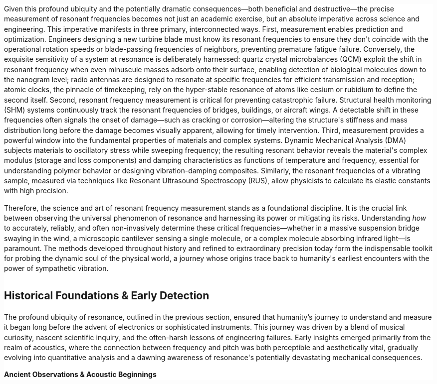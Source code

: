 Given this profound ubiquity and the potentially dramatic consequences—both beneficial and destructive—the precise measurement of resonant frequencies becomes not just an academic exercise, but an absolute imperative across science and engineering. This imperative manifests in three primary, interconnected ways. First, measurement enables prediction and optimization. Engineers designing a new turbine blade must know its resonant frequencies to ensure they don't coincide with the operational rotation speeds or blade-passing frequencies of neighbors, preventing premature fatigue failure. Conversely, the exquisite sensitivity of a system at resonance is deliberately harnessed: quartz crystal microbalances (QCM) exploit the shift in resonant frequency when even minuscule masses adsorb onto their surface, enabling detection of biological molecules down to the nanogram level; radio antennas are designed to resonate at specific frequencies for efficient transmission and reception; atomic clocks, the pinnacle of timekeeping, rely on the hyper-stable resonance of atoms like cesium or rubidium to define the second itself. Second, resonant frequency measurement is critical for preventing catastrophic failure. Structural health monitoring (SHM) systems continuously track the resonant frequencies of bridges, buildings, or aircraft wings. A detectable shift in these frequencies often signals the onset of damage—such as cracking or corrosion—altering the structure's stiffness and mass distribution long before the damage becomes visually apparent, allowing for timely intervention. Third, measurement provides a powerful window into the fundamental properties of materials and complex systems. Dynamic Mechanical Analysis (DMA) subjects materials to oscillatory stress while sweeping frequency; the resulting resonant behavior reveals the material's complex modulus (storage and loss components) and damping characteristics as functions of temperature and frequency, essential for understanding polymer behavior or designing vibration-damping composites. Similarly, the resonant frequencies of a vibrating sample, measured via techniques like Resonant Ultrasound Spectroscopy (RUS), allow physicists to calculate its elastic constants with high precision.

Therefore, the science and art of resonant frequency measurement stands as a foundational discipline. It is the crucial link between observing the universal phenomenon of resonance and harnessing its power or mitigating its risks. Understanding *how* to accurately, reliably, and often non-invasively determine these critical frequencies—whether in a massive suspension bridge swaying in the wind, a microscopic cantilever sensing a single molecule, or a complex molecule absorbing infrared light—is paramount. The methods developed throughout history and refined to extraordinary precision today form the indispensable toolkit for probing the dynamic soul of the physical world, a journey whose origins trace back to humanity's earliest encounters with the power of sympathetic vibration.

## Historical Foundations & Early Detection

The profound ubiquity of resonance, outlined in the previous section, ensured that humanity’s journey to understand and measure it began long before the advent of electronics or sophisticated instruments. This journey was driven by a blend of musical curiosity, nascent scientific inquiry, and the often-harsh lessons of engineering failures. Early insights emerged primarily from the realm of acoustics, where the connection between frequency and pitch was both perceptible and aesthetically vital, gradually evolving into quantitative analysis and a dawning awareness of resonance's potentially devastating mechanical consequences.

**Ancient Observations & Acoustic Beginnings**